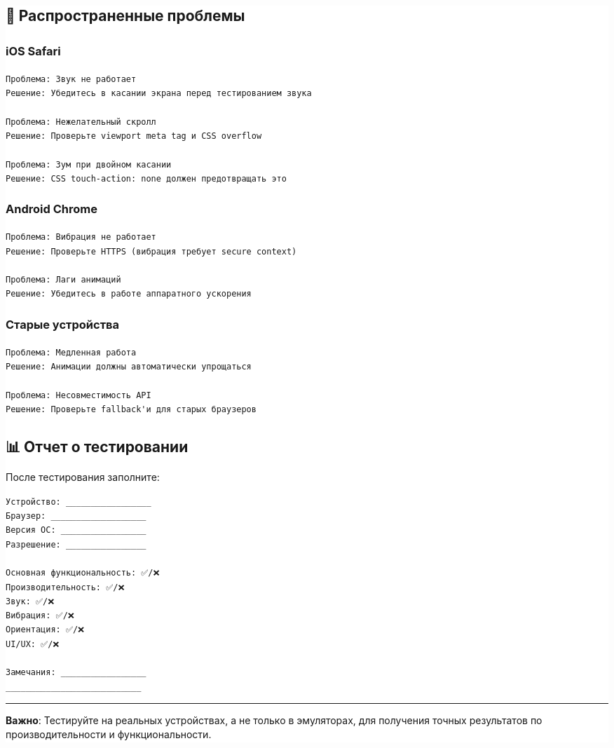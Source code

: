 ## 🐛 Распространенные проблемы

### iOS Safari
```
Проблема: Звук не работает
Решение: Убедитесь в касании экрана перед тестированием звука

Проблема: Нежелательный скролл
Решение: Проверьте viewport meta tag и CSS overflow

Проблема: Зум при двойном касании
Решение: CSS touch-action: none должен предотвращать это
```

### Android Chrome
```
Проблема: Вибрация не работает
Решение: Проверьте HTTPS (вибрация требует secure context)

Проблема: Лаги анимаций
Решение: Убедитесь в работе аппаратного ускорения
```

### Старые устройства
```
Проблема: Медленная работа
Решение: Анимации должны автоматически упрощаться

Проблема: Несовместимость API
Решение: Проверьте fallback'и для старых браузеров
```

## 📊 Отчет о тестировании

После тестирования заполните:

```
Устройство: _________________
Браузер: ___________________
Версия ОС: _________________
Разрешение: ________________

Основная функциональность: ✅/❌
Производительность: ✅/❌  
Звук: ✅/❌
Вибрация: ✅/❌
Ориентация: ✅/❌
UI/UX: ✅/❌

Замечания: _________________
___________________________
```

---

**Важно**: Тестируйте на реальных устройствах, а не только в эмуляторах, для получения точных результатов по производительности и функциональности.